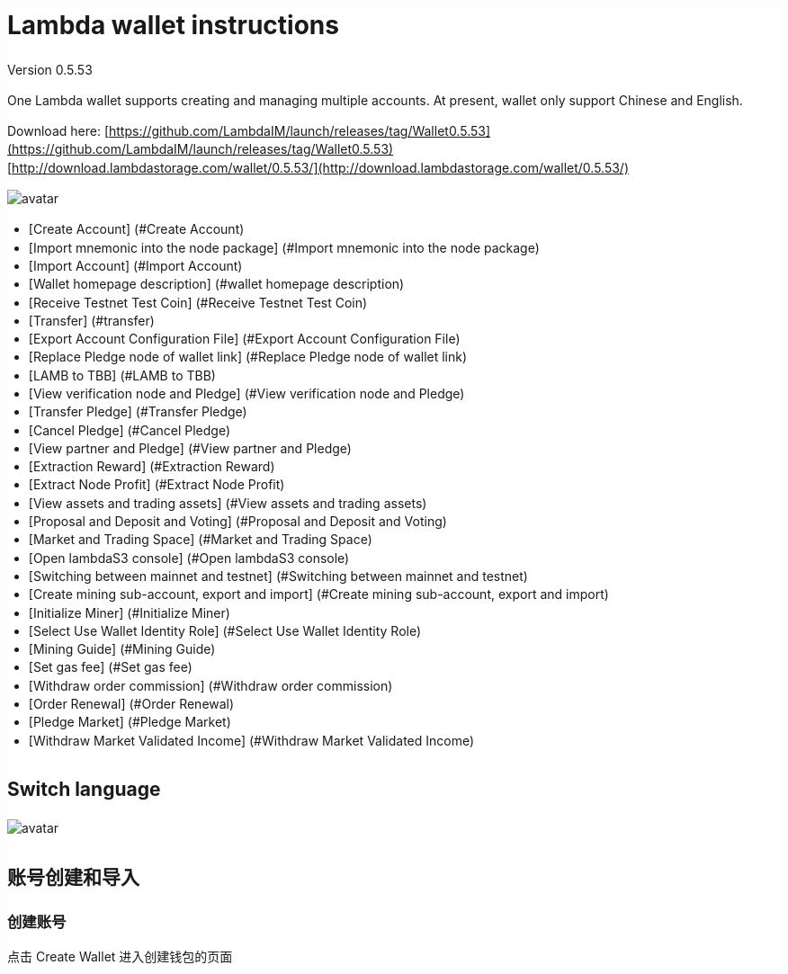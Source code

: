 # Lambda wallet instructions
Version 0.5.53

One Lambda wallet supports creating and managing multiple accounts. At present, wallet only support Chinese and English.


Download here: 
[https://github.com/LambdaIM/launch/releases/tag/Wallet0.5.53](https://github.com/LambdaIM/launch/releases/tag/Wallet0.5.53)  
[http://download.lambdastorage.com/wallet/0.5.53/](http://download.lambdastorage.com/wallet/0.5.53/)


![avatar](img/wallethome@2x.png)

* [Create Account] (#Create Account)
* [Import mnemonic into the node package] (#Import mnemonic into the node package)
* [Import Account] (#Import Account)
* [Wallet homepage description] (#wallet homepage description)
* [Receive Testnet Test Coin] (#Receive Testnet Test Coin)
* [Transfer] (#transfer)
* [Export Account Configuration File] (#Export Account Configuration File)
* [Replace Pledge node of wallet link] (#Replace Pledge node of wallet link)
* [LAMB to TBB] (#LAMB to TBB)
* [View verification node and Pledge] (#View verification node and Pledge)
* [Transfer Pledge] (#Transfer Pledge)
* [Cancel Pledge] (#Cancel Pledge)
* [View partner and Pledge] (#View partner and Pledge)
* [Extraction Reward] (#Extraction Reward)
* [Extract Node Profit] (#Extract Node Profit)
* [View assets and trading assets] (#View assets and trading assets)
* [Proposal and Deposit and Voting] (#Proposal and Deposit and Voting)
* [Market and Trading Space] (#Market and Trading Space)
* [Open lambdaS3 console] (#Open lambdaS3 console)
* [Switching between mainnet and testnet] (#Switching between mainnet and testnet)
* [Create mining sub-account, export and import] (#Create mining sub-account, export and import)
* [Initialize Miner] (#Initialize Miner)
* [Select Use Wallet Identity Role] (#Select Use Wallet Identity Role)
* [Mining Guide] (#Mining Guide)
* [Set gas fee] (#Set gas fee)
* [Withdraw order commission] (#Withdraw order commission)
* [Order Renewal] (#Order Renewal)
* [Pledge Market] (#Pledge Market)
* [Withdraw Market Validated Income] (#Withdraw Market Validated Income)

## Switch language

![avatar](img/lang@2x.png)
## 账号创建和导入
### 创建账号
点击 Create Wallet  进入创建钱包的页面
